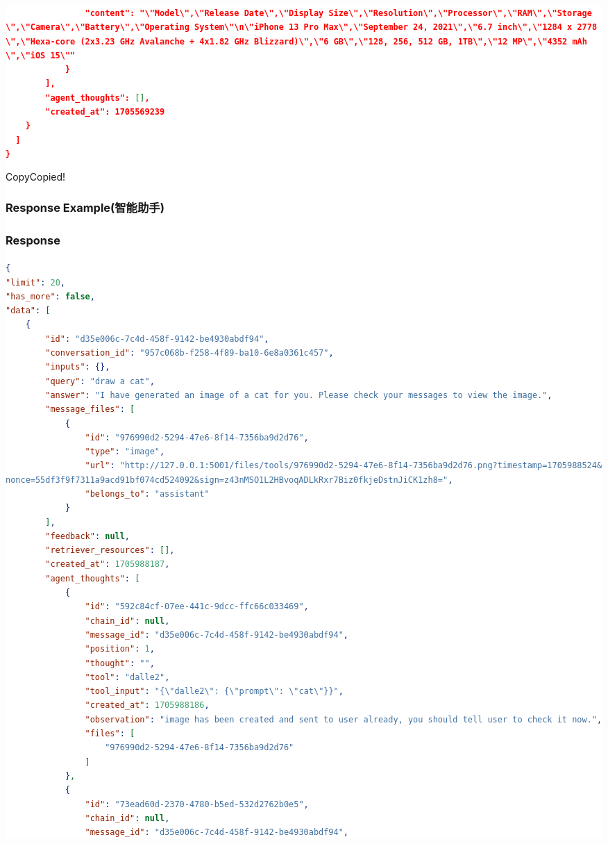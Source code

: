 ```json
                "content": "\"Model\",\"Release Date\",\"Display Size\",\"Resolution\",\"Processor\",\"RAM\",\"Storage\",\"Camera\",\"Battery\",\"Operating System\"\n\"iPhone 13 Pro Max\",\"September 24, 2021\",\"6.7 inch\",\"1284 x 2778\",\"Hexa-core (2x3.23 GHz Avalanche + 4x1.82 GHz Blizzard)\",\"6 GB\",\"128, 256, 512 GB, 1TB\",\"12 MP\",\"4352 mAh\",\"iOS 15\""
            }
        ],
        "agent_thoughts": [],
        "created_at": 1705569239
    }
  ]
}
```

CopyCopied!

### Response Example(智能助手)

### Response

```json
{
"limit": 20,
"has_more": false,
"data": [
    {
        "id": "d35e006c-7c4d-458f-9142-be4930abdf94",
        "conversation_id": "957c068b-f258-4f89-ba10-6e8a0361c457",
        "inputs": {},
        "query": "draw a cat",
        "answer": "I have generated an image of a cat for you. Please check your messages to view the image.",
        "message_files": [
            {
                "id": "976990d2-5294-47e6-8f14-7356ba9d2d76",
                "type": "image",
                "url": "http://127.0.0.1:5001/files/tools/976990d2-5294-47e6-8f14-7356ba9d2d76.png?timestamp=1705988524&nonce=55df3f9f7311a9acd91bf074cd524092&sign=z43nMSO1L2HBvoqADLkRxr7Biz0fkjeDstnJiCK1zh8=",
                "belongs_to": "assistant"
            }
        ],
        "feedback": null,
        "retriever_resources": [],
        "created_at": 1705988187,
        "agent_thoughts": [
            {
                "id": "592c84cf-07ee-441c-9dcc-ffc66c033469",
                "chain_id": null,
                "message_id": "d35e006c-7c4d-458f-9142-be4930abdf94",
                "position": 1,
                "thought": "",
                "tool": "dalle2",
                "tool_input": "{\"dalle2\": {\"prompt\": \"cat\"}}",
                "created_at": 1705988186,
                "observation": "image has been created and sent to user already, you should tell user to check it now.",
                "files": [
                    "976990d2-5294-47e6-8f14-7356ba9d2d76"
                ]
            },
            {
                "id": "73ead60d-2370-4780-b5ed-532d2762b0e5",
                "chain_id": null,
                "message_id": "d35e006c-7c4d-458f-9142-be4930abdf94",
```